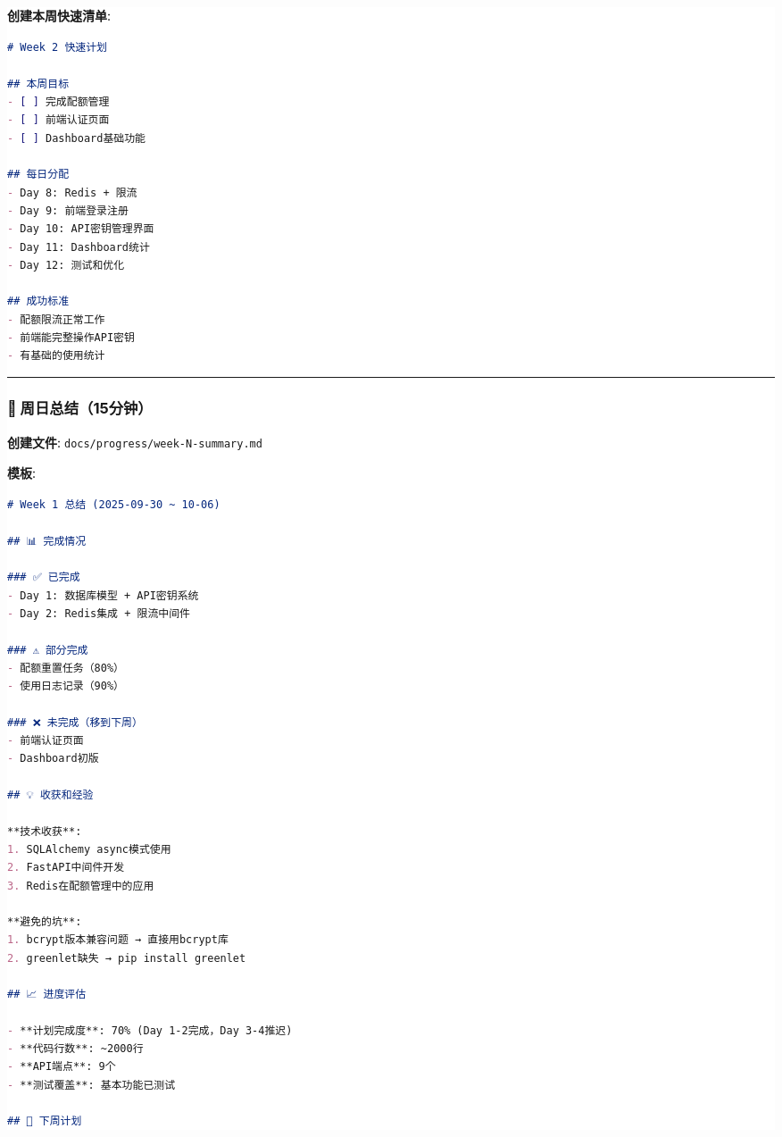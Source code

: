 **创建本周快速清单**:
```markdown
# Week 2 快速计划

## 本周目标
- [ ] 完成配额管理
- [ ] 前端认证页面
- [ ] Dashboard基础功能

## 每日分配
- Day 8: Redis + 限流
- Day 9: 前端登录注册
- Day 10: API密钥管理界面
- Day 11: Dashboard统计
- Day 12: 测试和优化

## 成功标准
- 配额限流正常工作
- 前端能完整操作API密钥
- 有基础的使用统计
```

---

### 📝 周日总结（15分钟）

**创建文件**: `docs/progress/week-N-summary.md`

**模板**:
```markdown
# Week 1 总结 (2025-09-30 ~ 10-06)

## 📊 完成情况

### ✅ 已完成
- Day 1: 数据库模型 + API密钥系统
- Day 2: Redis集成 + 限流中间件

### ⚠️ 部分完成
- 配额重置任务（80%）
- 使用日志记录（90%）

### ❌ 未完成（移到下周）
- 前端认证页面
- Dashboard初版

## 💡 收获和经验

**技术收获**:
1. SQLAlchemy async模式使用
2. FastAPI中间件开发
3. Redis在配额管理中的应用

**避免的坑**:
1. bcrypt版本兼容问题 → 直接用bcrypt库
2. greenlet缺失 → pip install greenlet

## 📈 进度评估

- **计划完成度**: 70% (Day 1-2完成，Day 3-4推迟)
- **代码行数**: ~2000行
- **API端点**: 9个
- **测试覆盖**: 基本功能已测试

## 🎯 下周计划
```